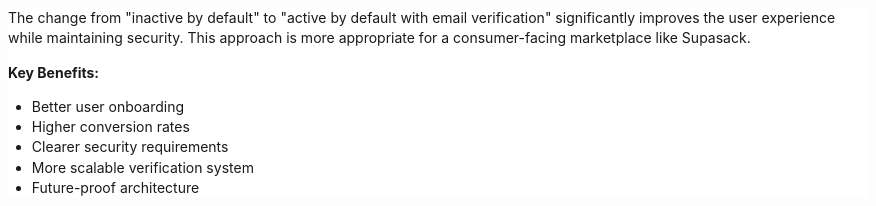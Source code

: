 The change from "inactive by default" to "active by default with email verification" significantly improves the user experience while maintaining security. This approach is more appropriate for a consumer-facing marketplace like Supasack.

**Key Benefits:**
- Better user onboarding
- Higher conversion rates
- Clearer security requirements
- More scalable verification system
- Future-proof architecture 